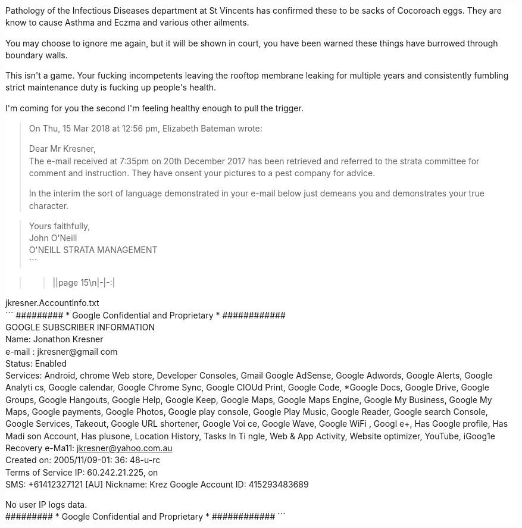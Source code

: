 Pathology of the Infectious Diseases department at St Vincents 
has confirmed these to be sacks of Cocoroach eggs. They are know 
to cause Asthma and Eczma and various other ailments. 

You may choose to ignore me again, but it will be shown in court, you 
have been warned these things have burrowed through boundary walls.  

This isn't a game. Your fucking incompetents leaving the rooftop 
membrane leaking for multiple years and consistently fumbling 
strict maintenance duty is fucking up people's health.  

I'm coming for you the second I'm feeling healthy enough to 
pull the trigger.   

> On Thu, 15 Mar 2018 at 12:56 pm, Elizabeth Bateman wrote:   
>
> Dear Mr Kresner,  
> The e-mail received at 7:35pm on 20th December 2017 has been 
> retrieved and referred to the strata committee for comment and
> instruction. They have onsent your pictures to a pest company 
> for advice.   
>
> In the interim the sort of language demonstrated in your e-mail 
> below just demeans you and demonstrates your true character.   

> Yours faithfully,   
> John O'Neill  
> O'NEILL STRATA MANAGEMENT   
\`\`\`   

>>||page 15\n|-|-:|

jkresner.Accountlnfo.txt   
\`\`\`
######### \* Google Confidential and Proprietary \* ############  
GOOGLE SUBSCRIBER INFORMATION   
Name: Jonathon Kresner  
e-mail :  jkresner@gmail com  
Status: Enabled  
Services: Android, chrome Web store, Developer Consoles, Gmail Google AdSense, Google Adwords, Google Alerts, Google Analyti cs, Google calendar, Google Chrome Sync, Google CIOUd Print, Google Code, *Google Docs, Google Drive, Google Groups, Google Hangouts, Google Help, Google Keep, Google Maps, Google Maps Engine, Google My Business, Google My Maps, Google payments, Google Photos, Google play console, Google Play Music, Google Reader, Google search Console, Google Services, Takeout, Google URL shortener, Google Voi ce, Google Wave, Google WiFi , Googl e+, Has Google profile, Has Madi son Account, Has plusone, Location History, Tasks In Ti ngle, Web & App Activity, Website optimizer, YouTube, iGoog1e  
Recovery e-Ma11: jkresner@yahoo.com.au  
Created on: 2005/11/09-01: 36: 48-u-rc  
Terms of Service IP: 60.242.21.225, on  
SMS: +61412327121 [AU]
Nickname: Krez
Google Account ID: 415293483689

No user IP logs data.   
######### \* Google Confidential and Proprietary \* ############
\`\`\`
